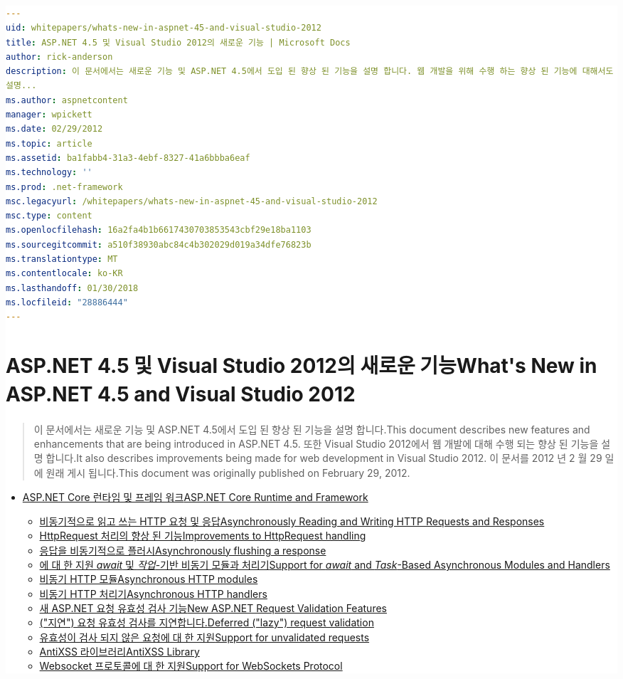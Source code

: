 ```yaml
---
uid: whitepapers/whats-new-in-aspnet-45-and-visual-studio-2012
title: ASP.NET 4.5 및 Visual Studio 2012의 새로운 기능 | Microsoft Docs
author: rick-anderson
description: 이 문서에서는 새로운 기능 및 ASP.NET 4.5에서 도입 된 향상 된 기능을 설명 합니다. 웹 개발을 위해 수행 하는 향상 된 기능에 대해서도 설명...
ms.author: aspnetcontent
manager: wpickett
ms.date: 02/29/2012
ms.topic: article
ms.assetid: ba1fabb4-31a3-4ebf-8327-41a6bbba6eaf
ms.technology: ''
ms.prod: .net-framework
msc.legacyurl: /whitepapers/whats-new-in-aspnet-45-and-visual-studio-2012
msc.type: content
ms.openlocfilehash: 16a2fa4b1b6617430703853543cbf29e18ba1103
ms.sourcegitcommit: a510f38930abc84c4b302029d019a34dfe76823b
ms.translationtype: MT
ms.contentlocale: ko-KR
ms.lasthandoff: 01/30/2018
ms.locfileid: "28886444"
---
```

<a name="whats-new-in-aspnet-45-and-visual-studio-2012"></a><span data-ttu-id="7d3c6-104">ASP.NET 4.5 및 Visual Studio 2012의 새로운 기능</span><span class="sxs-lookup"><span data-stu-id="7d3c6-104">What's New in ASP.NET 4.5 and Visual Studio 2012</span></span>
====================
> <span data-ttu-id="7d3c6-105">이 문서에서는 새로운 기능 및 ASP.NET 4.5에서 도입 된 향상 된 기능을 설명 합니다.</span><span class="sxs-lookup"><span data-stu-id="7d3c6-105">This document describes new features and enhancements that are being introduced in ASP.NET 4.5.</span></span> <span data-ttu-id="7d3c6-106">또한 Visual Studio 2012에서 웹 개발에 대해 수행 되는 향상 된 기능을 설명 합니다.</span><span class="sxs-lookup"><span data-stu-id="7d3c6-106">It also describes improvements being made for web development in Visual Studio 2012.</span></span> <span data-ttu-id="7d3c6-107">이 문서를 2012 년 2 월 29 일에 원래 게시 됩니다.</span><span class="sxs-lookup"><span data-stu-id="7d3c6-107">This document was originally published on February 29, 2012.</span></span>


- [<span data-ttu-id="7d3c6-108">ASP.NET Core 런타임 및 프레임 워크</span><span class="sxs-lookup"><span data-stu-id="7d3c6-108">ASP.NET Core Runtime and Framework</span></span>](#_Toc318097372)

    - [<span data-ttu-id="7d3c6-109">비동기적으로 읽고 쓰는 HTTP 요청 및 응답</span><span class="sxs-lookup"><span data-stu-id="7d3c6-109">Asynchronously Reading and Writing HTTP Requests and Responses</span></span>](#_Toc318097373)
    - [<span data-ttu-id="7d3c6-110">HttpRequest 처리의 향상 된 기능</span><span class="sxs-lookup"><span data-stu-id="7d3c6-110">Improvements to HttpRequest handling</span></span>](#_Toc318097374)
    - [<span data-ttu-id="7d3c6-111">응답을 비동기적으로 플러시</span><span class="sxs-lookup"><span data-stu-id="7d3c6-111">Asynchronously flushing a response</span></span>](#_Toc318097375)
    - [<span data-ttu-id="7d3c6-112">에 대 한 지원 *await* 및 *작업*-기반 비동기 모듈과 처리기</span><span class="sxs-lookup"><span data-stu-id="7d3c6-112">Support for *await* and *Task*-Based Asynchronous Modules and Handlers</span></span>](#_Toc318097376)
    - [<span data-ttu-id="7d3c6-113">비동기 HTTP 모듈</span><span class="sxs-lookup"><span data-stu-id="7d3c6-113">Asynchronous HTTP modules</span></span>](#_Toc318097377)
    - [<span data-ttu-id="7d3c6-114">비동기 HTTP 처리기</span><span class="sxs-lookup"><span data-stu-id="7d3c6-114">Asynchronous HTTP handlers</span></span>](#_Toc318097378)
    - [<span data-ttu-id="7d3c6-115">새 ASP.NET 요청 유효성 검사 기능</span><span class="sxs-lookup"><span data-stu-id="7d3c6-115">New ASP.NET Request Validation Features</span></span>](#_Toc318097379)
    - [<span data-ttu-id="7d3c6-116">("지연") 요청 유효성 검사를 지연합니다.</span><span class="sxs-lookup"><span data-stu-id="7d3c6-116">Deferred ("lazy") request validation</span></span>](#_Toc318097380)
    - [<span data-ttu-id="7d3c6-117">유효성이 검사 되지 않은 요청에 대 한 지원</span><span class="sxs-lookup"><span data-stu-id="7d3c6-117">Support for unvalidated requests</span></span>](#_Toc318097381)
    - [<span data-ttu-id="7d3c6-118">AntiXSS 라이브러리</span><span class="sxs-lookup"><span data-stu-id="7d3c6-118">AntiXSS Library</span></span>](#_Toc318097382)
    - [<span data-ttu-id="7d3c6-119">Websocket 프로토콜에 대 한 지원</span><span class="sxs-lookup"><span data-stu-id="7d3c6-119">Support for WebSockets Protocol</span></span>](#_Toc318097383)
